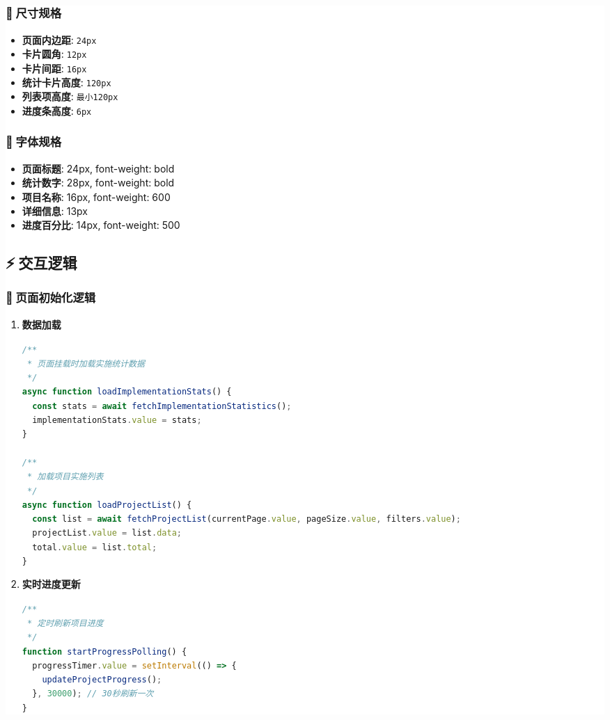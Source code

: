 ### 📏 尺寸规格
- **页面内边距**: `24px`
- **卡片圆角**: `12px`
- **卡片间距**: `16px`
- **统计卡片高度**: `120px`
- **列表项高度**: `最小120px`
- **进度条高度**: `6px`

### 📝 字体规格
- **页面标题**: 24px, font-weight: bold
- **统计数字**: 28px, font-weight: bold
- **项目名称**: 16px, font-weight: 600
- **详细信息**: 13px
- **进度百分比**: 14px, font-weight: 500

## ⚡ 交互逻辑

### 🔄 页面初始化逻辑

1. **数据加载**
   ```javascript
   /**
    * 页面挂载时加载实施统计数据
    */
   async function loadImplementationStats() {
     const stats = await fetchImplementationStatistics();
     implementationStats.value = stats;
   }
   
   /**
    * 加载项目实施列表
    */
   async function loadProjectList() {
     const list = await fetchProjectList(currentPage.value, pageSize.value, filters.value);
     projectList.value = list.data;
     total.value = list.total;
   }
   ```

2. **实时进度更新**
   ```javascript
   /**
    * 定时刷新项目进度
    */
   function startProgressPolling() {
     progressTimer.value = setInterval(() => {
       updateProjectProgress();
     }, 30000); // 30秒刷新一次
   }
   ```

